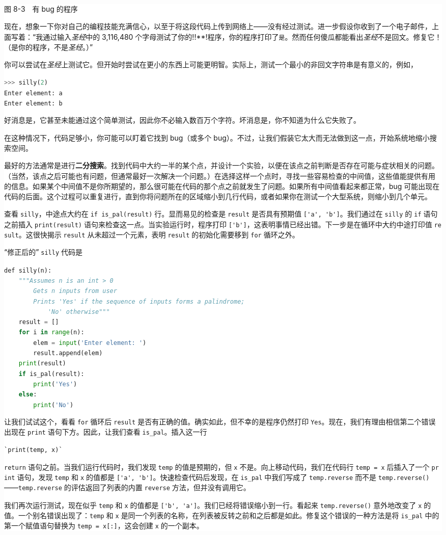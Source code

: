 图 8-3 有 bug 的程序

现在，想象一下你对自己的编程技能充满信心，以至于将这段代码上传到网络上——没有经过测试。进一步假设你收到了一个电子邮件，上面写着：“我通过输入*圣经*中的 3,116,480 个字母测试了你的!!**!程序，你的程序打印了`是`。然而任何傻瓜都能看出*圣经*不是回文。修复它！（是你的程序，不是*圣经*。）”

你可以尝试在*圣经*上测试它。但开始时尝试在更小的东西上可能更明智。实际上，测试一个最小的非回文字符串是有意义的，例如，

```py
>>> silly(2)
Enter element: a
Enter element: b
```

好消息是，它甚至未能通过这个简单测试，因此你不必输入数百万个字符。坏消息是，你不知道为什么它失败了。

在这种情况下，代码足够小，你可能可以盯着它找到 bug（或多个 bug）。不过，让我们假装它太大而无法做到这一点，开始系统地缩小搜索空间。

最好的方法通常是进行**二分搜索**。找到代码中大约一半的某个点，并设计一个实验，以便在该点之前判断是否存在可能与症状相关的问题。（当然，该点之后可能也有问题，但通常最好一次解决一个问题。）在选择这样一个点时，寻找一些容易检查的中间值，这些值能提供有用的信息。如果某个中间值不是你所期望的，那么很可能在代码的那个点之前就发生了问题。如果所有中间值看起来都正常，bug 可能出现在代码的后面。这个过程可以重复进行，直到你将问题所在的区域缩小到几行代码，或者如果你在测试一个大型系统，则缩小到几个单元。

查看 `silly`，中途点大约在 `if is_pal(result)` 行。显而易见的检查是 `result` 是否具有预期值 `['a', 'b']`。我们通过在 `silly` 的 `if` 语句之前插入 `print(result)` 语句来检查这一点。当实验运行时，程序打印 `['b']`，这表明事情已经出错。下一步是在循环中大约中途打印值 `result`。这很快揭示 `result` 从未超过一个元素，表明 `result` 的初始化需要移到 `for` 循环之外。

“修正后的” `silly` 代码是

```py
﻿def silly(n):
    """Assumes n is an int > 0
        Gets n inputs from user
        Prints 'Yes' if the sequence of inputs forms a palindrome;
            'No' otherwise"""
    result = []
    for i in range(n):
        elem = input('Enter element: ')
        result.append(elem)
    print(result)
    if is_pal(result):
        print('Yes')
    else:
        print('No')
```

让我们试试这个，看看 `for` 循环后 `result` 是否有正确的值。确实如此，但不幸的是程序仍然打印 `Yes`。现在，我们有理由相信第二个错误出现在 `print` 语句下方。因此，让我们查看 `is_pal`。插入这一行

```py
`print(temp, x)` 
```

`return` 语句之前。当我们运行代码时，我们发现 `temp` 的值是预期的，但 `x` 不是。向上移动代码，我们在代码行 `temp = x` 后插入了一个 `print` 语句，发现 `temp` 和 `x` 的值都是 `['a', 'b']`。快速检查代码后发现，在 `is_pal` 中我们写成了 `temp.reverse` 而不是 `temp.reverse()`——`temp.reverse` 的评估返回了列表的内置 `reverse` 方法，但并没有调用它。

我们再次运行测试，现在似乎 `temp` 和 `x` 的值都是 `['b', 'a']`。我们已经将错误缩小到一行。看起来 `temp.reverse()` 意外地改变了 `x` 的值。一个别名错误出现了：`temp` 和 `x` 是同一个列表的名称，在列表被反转之前和之后都是如此。修复这个错误的一种方法是将 `is_pal` 中的第一个赋值语句替换为 `temp = x[:]`，这会创建 `x` 的一个副本。
